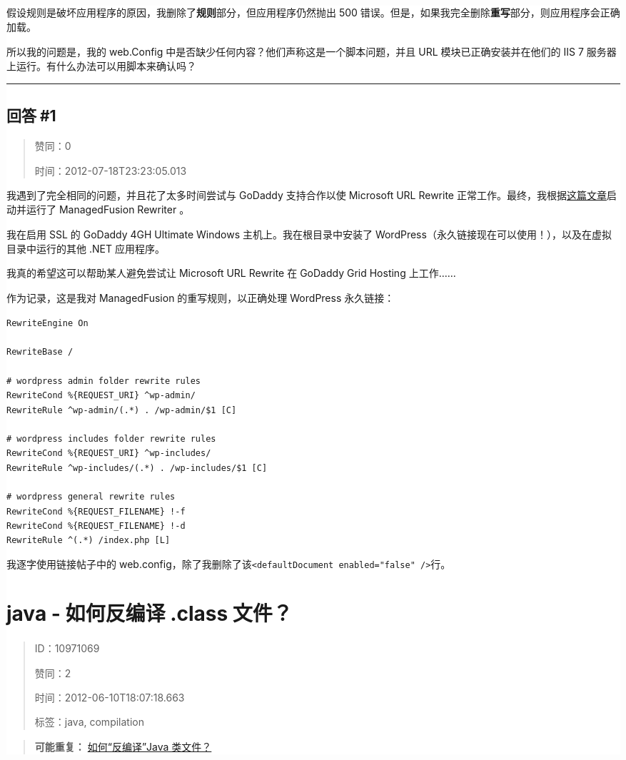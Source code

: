 假设规则是破坏应用程序的原因，我删除了**规则**部分，但应用程序仍然抛出 500 错误。但是，如果我完全删除**重写**部分，则应用程序会正确加载。

所以我的问题是，我的 web.Config 中是否缺少任何内容？他们声称这是一个脚本问题，并且 URL 模块已正确安装并在他们的 IIS 7 服务器上运行。有什么办法可以用脚本来确认吗？

* * *

## 回答 #1

> 赞同：0
> 
> 时间：2012-07-18T23:23:05.013

我遇到了完全相同的问题，并且花了太多时间尝试与 GoDaddy 支持合作以使 Microsoft URL Rewrite 正常工作。最终，我根据[这篇文章](https://stackoverflow.com/questions/4894718/managedfusion-url-rewriting-not-working-on-godaddy-4th-generation-hosting)启动并运行了 ManagedFusion Rewriter 。

我在启用 SSL 的 GoDaddy 4GH Ultimate Windows 主机上。我在根目录中安装了 WordPress（永久链接现在可以使用！），以及在虚拟目录中运行的其他 .NET 应用程序。

我真的希望这可以帮助某人避免尝试让 Microsoft URL Rewrite 在 GoDaddy Grid Hosting 上工作......

作为记录，这是我对 ManagedFusion 的重写规则，以正确处理 WordPress 永久链接：

```
RewriteEngine On

RewriteBase /

# wordpress admin folder rewrite rules
RewriteCond %{REQUEST_URI} ^wp-admin/
RewriteRule ^wp-admin/(.*) . /wp-admin/$1 [C]

# wordpress includes folder rewrite rules
RewriteCond %{REQUEST_URI} ^wp-includes/
RewriteRule ^wp-includes/(.*) . /wp-includes/$1 [C]

# wordpress general rewrite rules
RewriteCond %{REQUEST_FILENAME} !-f
RewriteCond %{REQUEST_FILENAME} !-d
RewriteRule ^(.*) /index.php [L] 
```

我逐字使用链接帖子中的 web.config，除了我删除了该`<defaultDocument enabled="false" />`行。

# java - 如何反编译 .class 文件？

> ID：10971069
> 
> 赞同：2
> 
> 时间：2012-06-10T18:07:18.663
> 
> 标签：java, compilation

> **可能重复：**
> [如何“反编译”Java 类文件？](https://stackoverflow.com/questions/272535/how-do-i-decompile-java-class-files)
